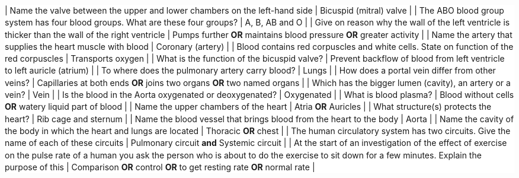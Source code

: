 | Name the valve between the upper and lower chambers on the left-hand side | Bicuspid (mitral) valve |
| The ABO blood group system has four blood groups. What are these four groups? | A, B, AB and O |
| Give on reason why the wall of the left ventricle is thicker than the wall of the right ventricle | Pumps further **OR** maintains blood pressure **OR** greater activity |
| Name the artery that supplies the heart muscle with blood | Coronary (artery) |
| Blood contains red corpuscles and white cells. State on function of the red corpuscles | Transports oxygen |
| What is the function of the bicuspid valve? | Prevent backflow of blood from left ventricle to left auricle (atrium) |
| To where does the pulmonary artery carry blood? | Lungs |
| How does a portal vein differ from other veins? | Capillaries at both ends **OR** joins two organs **OR** two named organs |
| Which has the bigger lumen (cavity), an artery or a vein? | Vein |
| Is the blood in the Aorta oxygenated or deoxygenated? | Oxygenated |
| What is blood plasma? | Blood without cells **OR** watery liquid part of blood |
| Name the upper chambers of the heart | Atria **OR** Auricles |
| What structure(s) protects the heart? | Rib cage and sternum |
| Name the blood vessel that brings blood from the heart to the body | Aorta |
| Name the cavity of the body in which the heart and lungs are located | Thoracic **OR** chest |
| The human circulatory system has two circuits. Give the name of each of these circuits | Pulmonary circuit **and** Systemic circuit |
| At the start of an investigation of the effect of exercise on the pulse rate of a human you ask the person who is about to do the exercise to sit down for a few minutes. Explain the purpose of this | Comparison **OR** control **OR** to get resting rate **OR** normal rate |